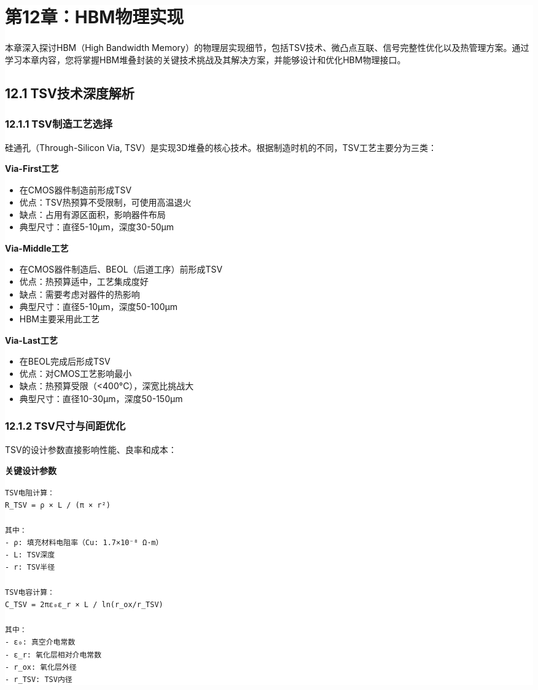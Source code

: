 # 第12章：HBM物理实现

本章深入探讨HBM（High Bandwidth Memory）的物理层实现细节，包括TSV技术、微凸点互联、信号完整性优化以及热管理方案。通过学习本章内容，您将掌握HBM堆叠封装的关键技术挑战及其解决方案，并能够设计和优化HBM物理接口。

## 12.1 TSV技术深度解析

### 12.1.1 TSV制造工艺选择

硅通孔（Through-Silicon Via, TSV）是实现3D堆叠的核心技术。根据制造时机的不同，TSV工艺主要分为三类：

**Via-First工艺**
- 在CMOS器件制造前形成TSV
- 优点：TSV热预算不受限制，可使用高温退火
- 缺点：占用有源区面积，影响器件布局
- 典型尺寸：直径5-10μm，深度30-50μm

**Via-Middle工艺**
- 在CMOS器件制造后、BEOL（后道工序）前形成TSV
- 优点：热预算适中，工艺集成度好
- 缺点：需要考虑对器件的热影响
- 典型尺寸：直径5-10μm，深度50-100μm
- HBM主要采用此工艺

**Via-Last工艺**
- 在BEOL完成后形成TSV
- 优点：对CMOS工艺影响最小
- 缺点：热预算受限（<400°C），深宽比挑战大
- 典型尺寸：直径10-30μm，深度50-150μm

### 12.1.2 TSV尺寸与间距优化

TSV的设计参数直接影响性能、良率和成本：

**关键设计参数**
```
TSV电阻计算：
R_TSV = ρ × L / (π × r²)

其中：
- ρ: 填充材料电阻率（Cu: 1.7×10⁻⁸ Ω·m）
- L: TSV深度
- r: TSV半径

TSV电容计算：
C_TSV = 2πε₀ε_r × L / ln(r_ox/r_TSV)

其中：
- ε₀: 真空介电常数
- ε_r: 氧化层相对介电常数
- r_ox: 氧化层外径
- r_TSV: TSV内径
```

